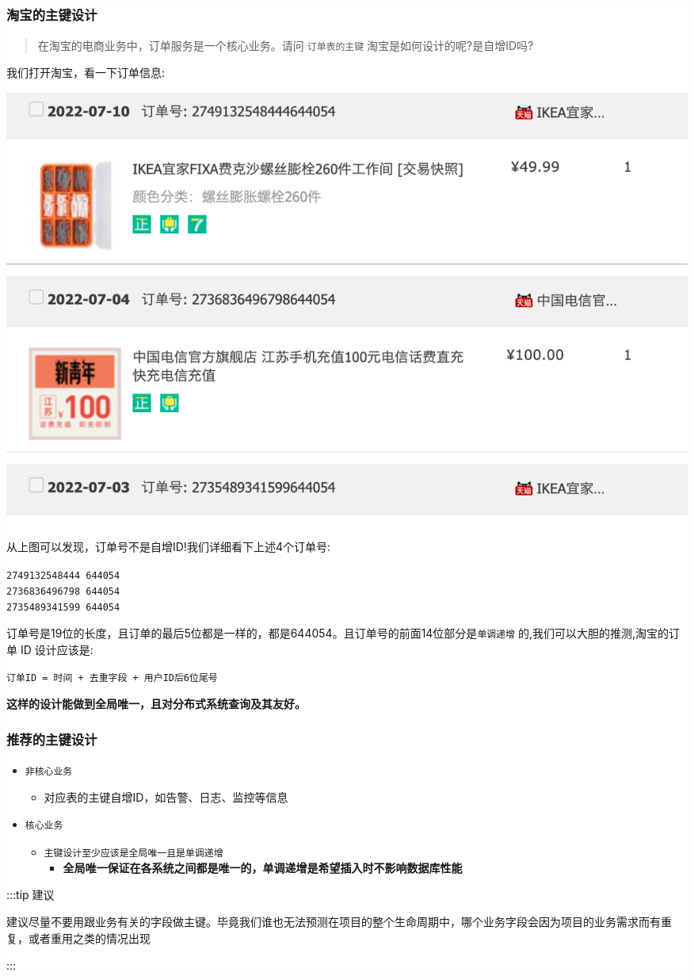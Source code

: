 ### 淘宝的主键设计

> 在淘宝的电商业务中，订单服务是一个核心业务。请问 `订单表的主键` 淘宝是如何设计的呢?是自增ID吗?

我们打开淘宝，看一下订单信息:

![image-20220803235158379](./image/索引与查询优化/image-20220803235158379.png)



从上图可以发现，订单号不是自增ID!我们详细看下上述4个订单号:

```
2749132548444 644054
2736836496798 644054
2735489341599 644054
```

订单号是19位的长度，且订单的最后5位都是一样的，都是644054。且订单号的前面14位部分是`单调递增` 的,我们可以大胆的推测,淘宝的订单 ID 设计应该是:

```init
订单ID = 时间 + 去重字段 + 用户ID后6位尾号
```

**这样的设计能做到全局唯一，且对分布式系统查询及其友好。**



### 推荐的主键设计

- `非核心业务`

  - 对应表的主键自增ID，如告警、日志、监控等信息

- `核心业务`

  - `主键设计至少应该是全局唯一且是单调递增`
    - **全局唯一保证在各系统之间都是唯一的，单调递增是希望插入时不影响数据库性能**

:::tip 建议

建议尽量不要用跟业务有关的字段做主键。毕竟我们谁也无法预测在项目的整个生命周期中，哪个业务字段会因为项目的业务需求而有重复，或者重用之类的情况出现

:::

